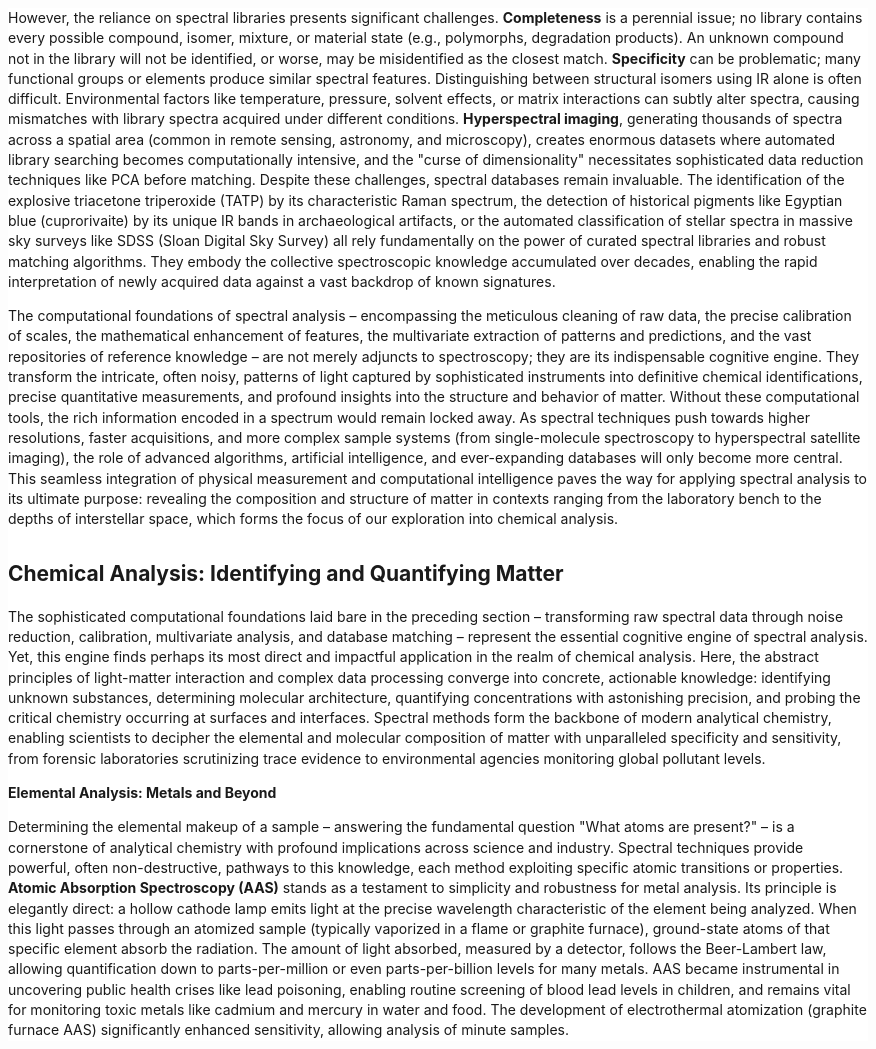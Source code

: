 However, the reliance on spectral libraries presents significant challenges. **Completeness** is a perennial issue; no library contains every possible compound, isomer, mixture, or material state (e.g., polymorphs, degradation products). An unknown compound not in the library will not be identified, or worse, may be misidentified as the closest match. **Specificity** can be problematic; many functional groups or elements produce similar spectral features. Distinguishing between structural isomers using IR alone is often difficult. Environmental factors like temperature, pressure, solvent effects, or matrix interactions can subtly alter spectra, causing mismatches with library spectra acquired under different conditions. **Hyperspectral imaging**, generating thousands of spectra across a spatial area (common in remote sensing, astronomy, and microscopy), creates enormous datasets where automated library searching becomes computationally intensive, and the "curse of dimensionality" necessitates sophisticated data reduction techniques like PCA before matching. Despite these challenges, spectral databases remain invaluable. The identification of the explosive triacetone triperoxide (TATP) by its characteristic Raman spectrum, the detection of historical pigments like Egyptian blue (cuprorivaite) by its unique IR bands in archaeological artifacts, or the automated classification of stellar spectra in massive sky surveys like SDSS (Sloan Digital Sky Survey) all rely fundamentally on the power of curated spectral libraries and robust matching algorithms. They embody the collective spectroscopic knowledge accumulated over decades, enabling the rapid interpretation of newly acquired data against a vast backdrop of known signatures.

The computational foundations of spectral analysis – encompassing the meticulous cleaning of raw data, the precise calibration of scales, the mathematical enhancement of features, the multivariate extraction of patterns and predictions, and the vast repositories of reference knowledge – are not merely adjuncts to spectroscopy; they are its indispensable cognitive engine. They transform the intricate, often noisy, patterns of light captured by sophisticated instruments into definitive chemical identifications, precise quantitative measurements, and profound insights into the structure and behavior of matter. Without these computational tools, the rich information encoded in a spectrum would remain locked away. As spectral techniques push towards higher resolutions, faster acquisitions, and more complex sample systems (from single-molecule spectroscopy to hyperspectral satellite imaging), the role of advanced algorithms, artificial intelligence, and ever-expanding databases will only become more central. This seamless integration of physical measurement and computational intelligence paves the way for applying spectral analysis to its ultimate purpose: revealing the composition and structure of matter in contexts ranging from the laboratory bench to the depths of interstellar space, which forms the focus of our exploration into chemical analysis.

## Chemical Analysis: Identifying and Quantifying Matter

The sophisticated computational foundations laid bare in the preceding section – transforming raw spectral data through noise reduction, calibration, multivariate analysis, and database matching – represent the essential cognitive engine of spectral analysis. Yet, this engine finds perhaps its most direct and impactful application in the realm of chemical analysis. Here, the abstract principles of light-matter interaction and complex data processing converge into concrete, actionable knowledge: identifying unknown substances, determining molecular architecture, quantifying concentrations with astonishing precision, and probing the critical chemistry occurring at surfaces and interfaces. Spectral methods form the backbone of modern analytical chemistry, enabling scientists to decipher the elemental and molecular composition of matter with unparalleled specificity and sensitivity, from forensic laboratories scrutinizing trace evidence to environmental agencies monitoring global pollutant levels.

**Elemental Analysis: Metals and Beyond**

Determining the elemental makeup of a sample – answering the fundamental question "What atoms are present?" – is a cornerstone of analytical chemistry with profound implications across science and industry. Spectral techniques provide powerful, often non-destructive, pathways to this knowledge, each method exploiting specific atomic transitions or properties. **Atomic Absorption Spectroscopy (AAS)** stands as a testament to simplicity and robustness for metal analysis. Its principle is elegantly direct: a hollow cathode lamp emits light at the precise wavelength characteristic of the element being analyzed. When this light passes through an atomized sample (typically vaporized in a flame or graphite furnace), ground-state atoms of that specific element absorb the radiation. The amount of light absorbed, measured by a detector, follows the Beer-Lambert law, allowing quantification down to parts-per-million or even parts-per-billion levels for many metals. AAS became instrumental in uncovering public health crises like lead poisoning, enabling routine screening of blood lead levels in children, and remains vital for monitoring toxic metals like cadmium and mercury in water and food. The development of electrothermal atomization (graphite furnace AAS) significantly enhanced sensitivity, allowing analysis of minute samples.
